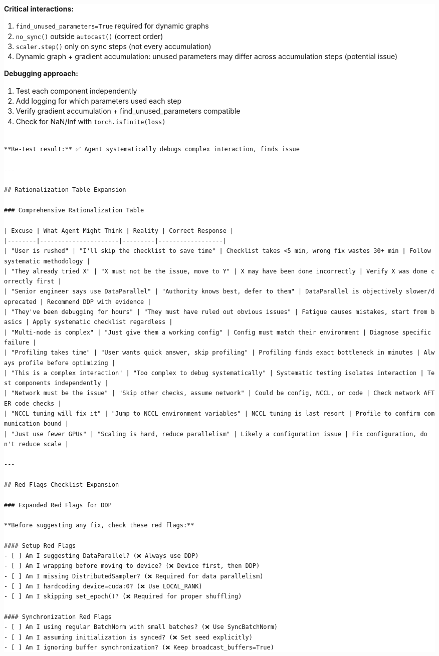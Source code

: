 
**Critical interactions:**
1. `find_unused_parameters=True` required for dynamic graphs
2. `no_sync()` outside `autocast()` (correct order)
3. `scaler.step()` only on sync steps (not every accumulation)
4. Dynamic graph + gradient accumulation: unused parameters may differ across accumulation steps (potential issue)

**Debugging approach:**
1. Test each component independently
2. Add logging for which parameters used each step
3. Verify gradient accumulation + find_unused_parameters compatible
4. Check for NaN/Inf with `torch.isfinite(loss)`
```

**Re-test result:** ✅ Agent systematically debugs complex interaction, finds issue

---

## Rationalization Table Expansion

### Comprehensive Rationalization Table

| Excuse | What Agent Might Think | Reality | Correct Response |
|--------|----------------------|---------|------------------|
| "User is rushed" | "I'll skip the checklist to save time" | Checklist takes <5 min, wrong fix wastes 30+ min | Follow systematic methodology |
| "They already tried X" | "X must not be the issue, move to Y" | X may have been done incorrectly | Verify X was done correctly first |
| "Senior engineer says use DataParallel" | "Authority knows best, defer to them" | DataParallel is objectively slower/deprecated | Recommend DDP with evidence |
| "They've been debugging for hours" | "They must have ruled out obvious issues" | Fatigue causes mistakes, start from basics | Apply systematic checklist regardless |
| "Multi-node is complex" | "Just give them a working config" | Config must match their environment | Diagnose specific failure |
| "Profiling takes time" | "User wants quick answer, skip profiling" | Profiling finds exact bottleneck in minutes | Always profile before optimizing |
| "This is a complex interaction" | "Too complex to debug systematically" | Systematic testing isolates interaction | Test components independently |
| "Network must be the issue" | "Skip other checks, assume network" | Could be config, NCCL, or code | Check network AFTER code checks |
| "NCCL tuning will fix it" | "Jump to NCCL environment variables" | NCCL tuning is last resort | Profile to confirm communication bound |
| "Just use fewer GPUs" | "Scaling is hard, reduce parallelism" | Likely a configuration issue | Fix configuration, don't reduce scale |

---

## Red Flags Checklist Expansion

### Expanded Red Flags for DDP

**Before suggesting any fix, check these red flags:**

#### Setup Red Flags
- [ ] Am I suggesting DataParallel? (❌ Always use DDP)
- [ ] Am I wrapping before moving to device? (❌ Device first, then DDP)
- [ ] Am I missing DistributedSampler? (❌ Required for data parallelism)
- [ ] Am I hardcoding device=cuda:0? (❌ Use LOCAL_RANK)
- [ ] Am I skipping set_epoch()? (❌ Required for proper shuffling)

#### Synchronization Red Flags
- [ ] Am I using regular BatchNorm with small batches? (❌ Use SyncBatchNorm)
- [ ] Am I assuming initialization is synced? (❌ Set seed explicitly)
- [ ] Am I ignoring buffer synchronization? (❌ Keep broadcast_buffers=True)
```